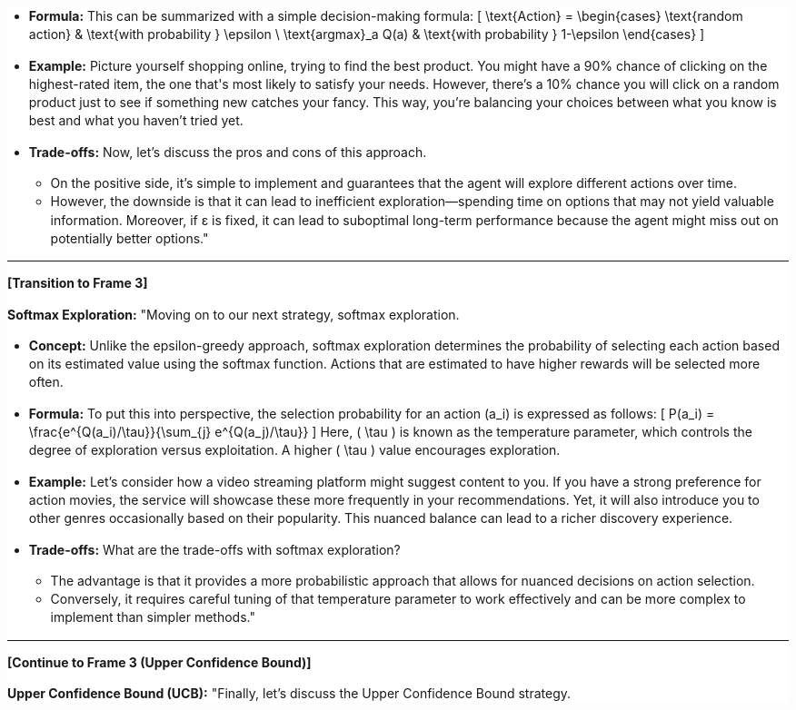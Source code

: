 - **Formula:** This can be summarized with a simple decision-making formula:
  \[
  \text{Action} = 
  \begin{cases} 
  \text{random action} & \text{with probability } \epsilon \\ 
  \text{argmax}_a Q(a) & \text{with probability } 1-\epsilon 
  \end{cases}
  \]
- **Example:** Picture yourself shopping online, trying to find the best product. You might have a 90% chance of clicking on the highest-rated item, the one that's most likely to satisfy your needs. However, there’s a 10% chance you will click on a random product just to see if something new catches your fancy. This way, you’re balancing your choices between what you know is best and what you haven’t tried yet.

- **Trade-offs:** Now, let’s discuss the pros and cons of this approach. 
  - On the positive side, it’s simple to implement and guarantees that the agent will explore different actions over time.
  - However, the downside is that it can lead to inefficient exploration—spending time on options that may not yield valuable information. Moreover, if ε is fixed, it can lead to suboptimal long-term performance because the agent might miss out on potentially better options."

---

**[Transition to Frame 3]**

**Softmax Exploration:**
"Moving on to our next strategy, softmax exploration.

- **Concept:** Unlike the epsilon-greedy approach, softmax exploration determines the probability of selecting each action based on its estimated value using the softmax function. Actions that are estimated to have higher rewards will be selected more often.

- **Formula:** To put this into perspective, the selection probability for an action \(a_i\) is expressed as follows:
  \[
  P(a_i) = \frac{e^{Q(a_i)/\tau}}{\sum_{j} e^{Q(a_j)/\tau}}
  \]
  Here, \( \tau \) is known as the temperature parameter, which controls the degree of exploration versus exploitation. A higher \( \tau \) value encourages exploration.

- **Example:** Let’s consider how a video streaming platform might suggest content to you. If you have a strong preference for action movies, the service will showcase these more frequently in your recommendations. Yet, it will also introduce you to other genres occasionally based on their popularity. This nuanced balance can lead to a richer discovery experience.

- **Trade-offs:** What are the trade-offs with softmax exploration?
  - The advantage is that it provides a more probabilistic approach that allows for nuanced decisions on action selection.
  - Conversely, it requires careful tuning of that temperature parameter to work effectively and can be more complex to implement than simpler methods."

---

**[Continue to Frame 3 (Upper Confidence Bound)]**

**Upper Confidence Bound (UCB):**
"Finally, let’s discuss the Upper Confidence Bound strategy.
